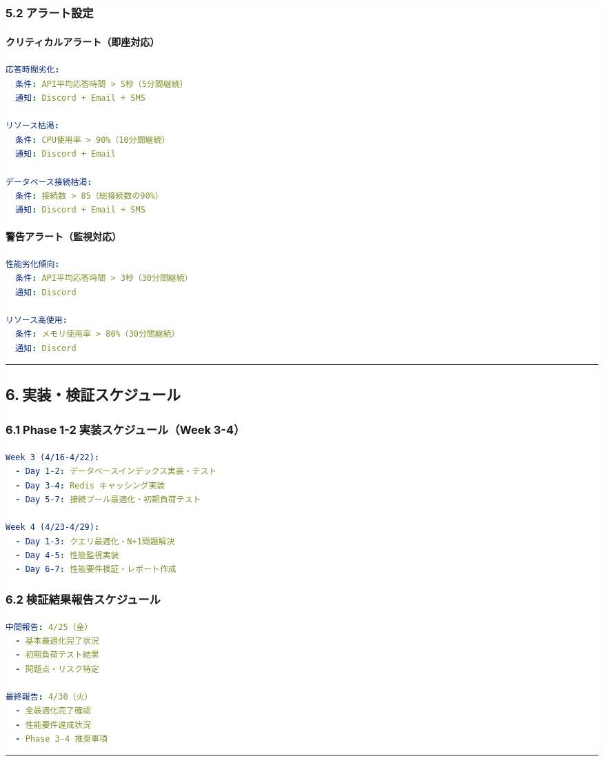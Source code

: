 ### 5.2 アラート設定

#### クリティカルアラート（即座対応）

```yaml
応答時間劣化:
  条件: API平均応答時間 > 5秒（5分間継続）
  通知: Discord + Email + SMS

リソース枯渇:
  条件: CPU使用率 > 90%（10分間継続）
  通知: Discord + Email

データベース接続枯渇:
  条件: 接続数 > 85（総接続数の90%）
  通知: Discord + Email + SMS
```

#### 警告アラート（監視対応）

```yaml
性能劣化傾向:
  条件: API平均応答時間 > 3秒（30分間継続）
  通知: Discord

リソース高使用:
  条件: メモリ使用率 > 80%（30分間継続）
  通知: Discord
```

---

## 6. 実装・検証スケジュール

### 6.1 Phase 1-2 実装スケジュール（Week 3-4）

```yaml
Week 3 (4/16-4/22):
  - Day 1-2: データベースインデックス実装・テスト
  - Day 3-4: Redis キャッシング実装
  - Day 5-7: 接続プール最適化・初期負荷テスト

Week 4 (4/23-4/29):
  - Day 1-3: クエリ最適化・N+1問題解決
  - Day 4-5: 性能監視実装
  - Day 6-7: 性能要件検証・レポート作成
```

### 6.2 検証結果報告スケジュール

```yaml
中間報告: 4/25（金）
  - 基本最適化完了状況
  - 初期負荷テスト結果
  - 問題点・リスク特定

最終報告: 4/30（火）
  - 全最適化完了確認
  - 性能要件達成状況
  - Phase 3-4 推奨事項
```

---
